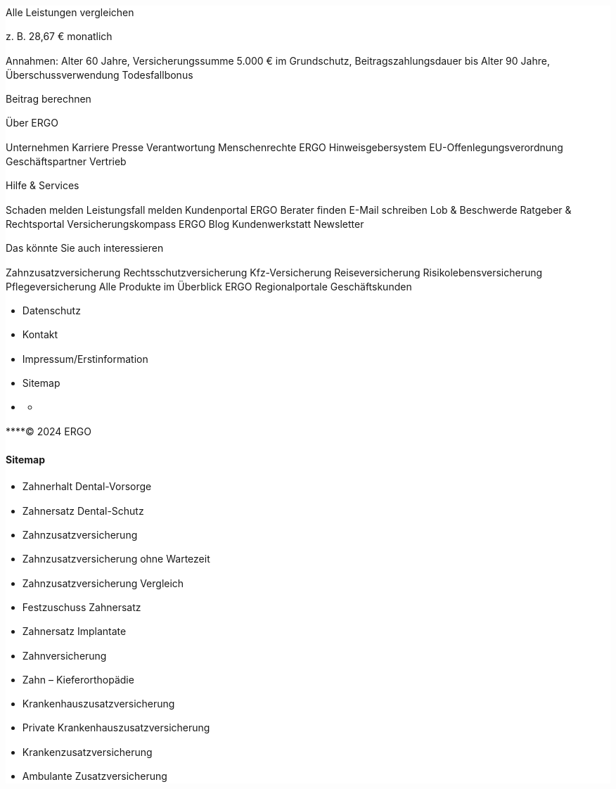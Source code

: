 Alle Leistungen vergleichen

z. B. 28,67 € monatlich

Annahmen: Alter 60 Jahre, Versicherungssumme 5.000 € im Grundschutz,
Beitragszahlungsdauer bis Alter 90 Jahre, Überschussverwendung Todesfallbonus

Beitrag berechnen

Über ERGO

Unternehmen Karriere Presse Verantwortung Menschenrechte ERGO
Hinweisgebersystem EU-Offenlegungsverordnung Geschäftspartner Vertrieb

Hilfe & Services

Schaden melden Leistungsfall melden Kundenportal ERGO Berater finden E-Mail
schreiben Lob & Beschwerde Ratgeber & Rechtsportal Versicherungskompass ERGO
Blog Kundenwerkstatt Newsletter

Das könnte Sie auch interessieren

Zahnzusatzversicherung Rechtsschutzversicherung Kfz-Versicherung
Reiseversicherung Risikolebensversicherung Pflegeversicherung Alle Produkte im
Überblick ERGO Regionalportale Geschäftskunden

  * Datenschutz
  * Kontakt
  * Impressum/Erstinformation
  * Sitemap

  *   * 

****© 2024 ERGO

#### Sitemap

  * Zahnerhalt Dental-Vorsorge

  * Zahnersatz Dental-Schutz

  * Zahnzusatzversicherung

  * Zahnzusatzversicherung ohne Wartezeit

  * Zahnzusatzversicherung Vergleich

  * Festzuschuss Zahnersatz

  * Zahnersatz Implantate

  * Zahnversicherung

  * Zahn – Kieferorthopädie

  * Krankenhauszusatzversicherung

  * Private Krankenhauszusatzversicherung

  * Krankenzusatzversicherung

  * Ambulante Zusatzversicherung
